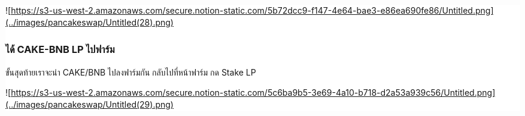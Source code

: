 ![https://s3-us-west-2.amazonaws.com/secure.notion-static.com/5b72dcc9-f147-4e64-bae3-e86ea690fe86/Untitled.png](../images/pancakeswap/Untitled(28).png)


### ได้ CAKE-BNB LP ไปฟาร์ม

ขั้นสุดท้ายเราจะนำ CAKE/BNB ไปลงฟาร์มกัน กลับไปที่หน้าฟาร์ม กด Stake LP 

![https://s3-us-west-2.amazonaws.com/secure.notion-static.com/5c6ba9b5-3e69-4a10-b718-d2a53a939c56/Untitled.png](../images/pancakeswap/Untitled(29).png)
